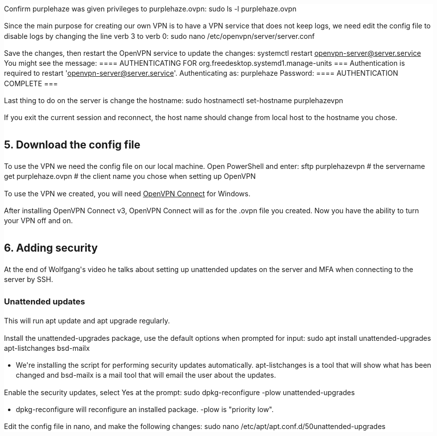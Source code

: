 Confirm purplehaze was given privileges to purplehaze.ovpn:
sudo ls -l  purplehaze.ovpn

Since the main purpose for creating our own VPN is to have a VPN service that does not keep logs, we need edit the config file to disable logs by changing the line verb 3 to verb 0:
sudo nano /etc/openvpn/server/server.conf

Save the changes, then restart the OpenVPN service to update the changes:
systemctl restart openvpn-server@server.service
You might see the message:
==== AUTHENTICATING FOR org.freedesktop.systemd1.manage-units ===
Authentication is required to restart 'openvpn-server@server.service'.
Authenticating as: purplehaze
Password:
==== AUTHENTICATION COMPLETE ===

Last thing to do on the server is change the hostname:
sudo hostnamectl set-hostname purplehazevpn

If you exit the current session and reconnect, the host name should change from local host to the hostname you chose.

## 5. Download the config file
To use the VPN we need the config file on our local machine. Open PowerShell and enter:
sftp purplehazevpn # the servername
get purplehaze.ovpn # the client name you chose when setting up OpenVPN

To use the VPN we created, you will need [OpenVPN Connect](https://openvpn.net/client-connect-vpn-for-windows/) for Windows.

After installing OpenVPN Connect v3, OpenVPN Connect will as for the .ovpn file  you created. Now you have the ability to turn your VPN off and on.

## 6. Adding security
At the end of Wolfgang's video he talks about setting up unattended updates on the server and MFA when connecting to the server by SSH.

### Unattended updates
This will run apt update and apt upgrade regularly.

Install the unattended-upgrades package, use the default options when prompted for input:
sudo apt install unattended-upgrades apt-listchanges bsd-mailx

- We're installing the script for performing security updates automatically. apt-listchanges is a tool that will show what has been changed and bsd-mailx is a mail tool that will email the user about the updates.

Enable the security updates, select Yes at the prompt:
sudo dpkg-reconfigure -plow unattended-upgrades

- dpkg-reconfigure will reconfigure an installed package. -plow is "priority low".

Edit the config file in nano, and make the following changes:
sudo nano /etc/apt/apt.conf.d/50unattended-upgrades
